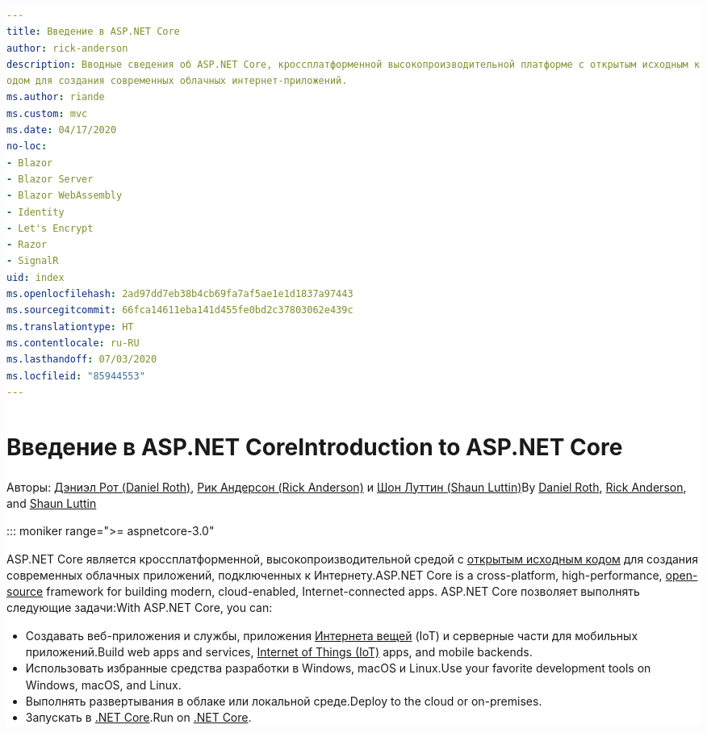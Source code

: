 ```yaml
---
title: Введение в ASP.NET Core
author: rick-anderson
description: Вводные сведения об ASP.NET Core, кроссплатформенной высокопроизводительной платформе с открытым исходным кодом для создания современных облачных интернет-приложений.
ms.author: riande
ms.custom: mvc
ms.date: 04/17/2020
no-loc:
- Blazor
- Blazor Server
- Blazor WebAssembly
- Identity
- Let's Encrypt
- Razor
- SignalR
uid: index
ms.openlocfilehash: 2ad97dd7eb38b4cb69fa7af5ae1e1d1837a97443
ms.sourcegitcommit: 66fca14611eba141d455fe0bd2c37803062e439c
ms.translationtype: HT
ms.contentlocale: ru-RU
ms.lasthandoff: 07/03/2020
ms.locfileid: "85944553"
---
```

# <a name="introduction-to-aspnet-core"></a><span data-ttu-id="3fe42-103">Введение в ASP.NET Core</span><span class="sxs-lookup"><span data-stu-id="3fe42-103">Introduction to ASP.NET Core</span></span>

<span data-ttu-id="3fe42-104">Авторы: [Дэниэл Рот (Daniel Roth)](https://github.com/danroth27), [Рик Андерсон (Rick Anderson)](https://twitter.com/RickAndMSFT) и [Шон Луттин (Shaun Luttin)](https://twitter.com/dicshaunary)</span><span class="sxs-lookup"><span data-stu-id="3fe42-104">By [Daniel Roth](https://github.com/danroth27), [Rick Anderson](https://twitter.com/RickAndMSFT), and [Shaun Luttin](https://twitter.com/dicshaunary)</span></span>

::: moniker range=">= aspnetcore-3.0"

<span data-ttu-id="3fe42-105">ASP.NET Core является кроссплатформенной, высокопроизводительной средой с [открытым исходным кодом](https://github.com/dotnet/aspnetcore) для создания современных облачных приложений, подключенных к Интернету.</span><span class="sxs-lookup"><span data-stu-id="3fe42-105">ASP.NET Core is a cross-platform, high-performance, [open-source](https://github.com/dotnet/aspnetcore) framework for building modern, cloud-enabled, Internet-connected apps.</span></span> <span data-ttu-id="3fe42-106">ASP.NET Core позволяет выполнять следующие задачи:</span><span class="sxs-lookup"><span data-stu-id="3fe42-106">With ASP.NET Core, you can:</span></span>

* <span data-ttu-id="3fe42-107">Создавать веб-приложения и службы, приложения [Интернета вещей](https://www.microsoft.com/internet-of-things/) (IoT) и серверные части для мобильных приложений.</span><span class="sxs-lookup"><span data-stu-id="3fe42-107">Build web apps and services, [Internet of Things (IoT)](https://www.microsoft.com/internet-of-things/) apps, and mobile backends.</span></span>
* <span data-ttu-id="3fe42-108">Использовать избранные средства разработки в Windows, macOS и Linux.</span><span class="sxs-lookup"><span data-stu-id="3fe42-108">Use your favorite development tools on Windows, macOS, and Linux.</span></span>
* <span data-ttu-id="3fe42-109">Выполнять развертывания в облаке или локальной среде.</span><span class="sxs-lookup"><span data-stu-id="3fe42-109">Deploy to the cloud or on-premises.</span></span>
* <span data-ttu-id="3fe42-110">Запускать в [.NET Core](/dotnet/core/introduction).</span><span class="sxs-lookup"><span data-stu-id="3fe42-110">Run on [.NET Core](/dotnet/core/introduction).</span></span>
